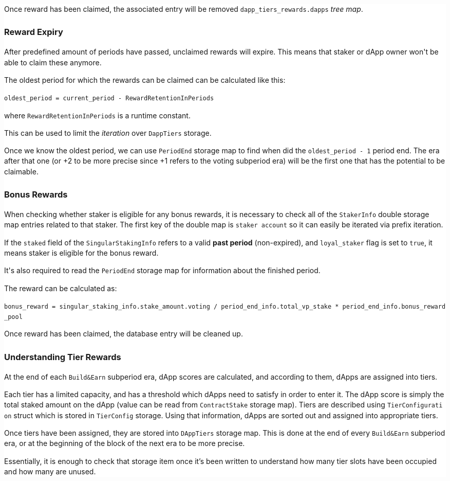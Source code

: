 Once reward has been claimed, the associated entry will be removed `dapp_tiers_rewards.dapps` _tree map_.

### Reward Expiry

After predefined amount of periods have passed, unclaimed rewards will expire.
This means that staker or dApp owner won't be able to claim these anymore.

The oldest period for which the rewards can be claimed can be calculated like this:

`oldest_period = current_period - RewardRetentionInPeriods`

where `RewardRetentionInPeriods` is a runtime constant.

This can be used to limit the _iteration_ over `DappTiers` storage.

Once we know the oldest period, we can use `PeriodEnd` storage map to find when did the `oldest_period - 1` period end. The era after that one (or +2 to be more precise since +1 refers to the voting subperiod era) will be the first one that has the potential to be claimable.

### Bonus Rewards

When checking whether staker is eligible for any bonus rewards, it is necessary to check all of the `StakerInfo` double storage map entries related to that staker.
The first key of the double map is `staker account` so it can easily be iterated via prefix iteration.

If the `staked` field of the `SingularStakingInfo` refers to a valid **past period** (non-expired), and `loyal_staker` flag is set to `true`, it means staker is eligible for the bonus reward.

It's also required to read the `PeriodEnd` storage map for information about the finished period.

The reward can be calculated as:

`bonus_reward = singular_staking_info.stake_amount.voting / period_end_info.total_vp_stake * period_end_info.bonus_reward_pool`

Once reward has been claimed, the database entry will be cleaned up.

### Understanding Tier Rewards

At the end of each `Build&Earn` subperiod era, dApp scores are calculated, and according to them, dApps are assigned into tiers.

Each tier has a limited capacity, and has a threshold which dApps need to satisfy in order to enter it.
The dApp score is simply the total staked amount on the dApp (value can be read from `ContractStake` storage map).
Tiers are described using `TierConfiguration` struct which is stored in `TierConfig` storage.
Using that information, dApps are sorted out and assigned into appropriate tiers.

Once tiers have been assigned, they are stored into `DAppTiers` storage map. This is done at the end of every `Build&Earn` subperiod era, or at the beginning of the block of the next era to be more precise.

Essentially, it is enough to check that storage item once it’s been written to understand how many tier slots have been occupied and how many are unused.
